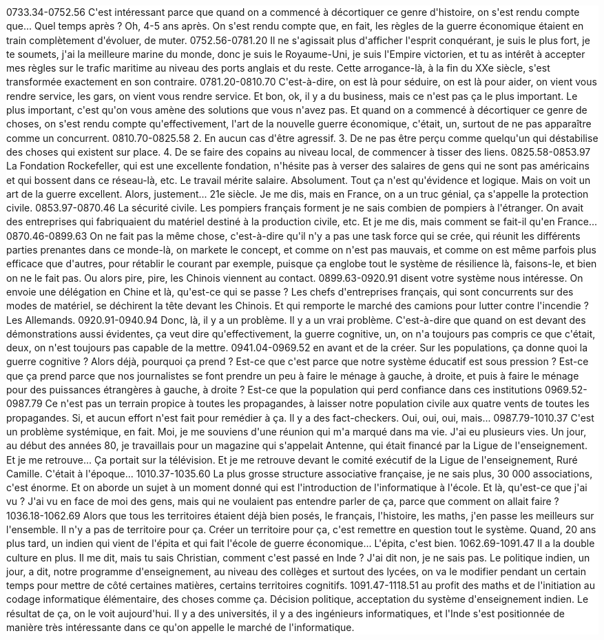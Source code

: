 0733.34-0752.56   C'est intéressant parce que quand on a commencé à décortiquer ce genre d'histoire, on s'est rendu compte que... Quel temps après ? Oh, 4-5 ans après. On s'est rendu compte que, en fait, les règles de la guerre économique étaient en train complètement d'évoluer, de muter.
0752.56-0781.20   Il ne s'agissait plus d'afficher l'esprit conquérant, je suis le plus fort, je te soumets, j'ai la meilleure marine du monde, donc je suis le Royaume-Uni, je suis l'Empire victorien, et tu as intérêt à accepter mes règles sur le trafic maritime au niveau des ports anglais et du reste. Cette arrogance-là, à la fin du XXe siècle, s'est transformée exactement en son contraire.
0781.20-0810.70   C'est-à-dire, on est là pour séduire, on est là pour aider, on vient vous rendre service, les gars, on vient vous rendre service. Et bon, ok, il y a du business, mais ce n'est pas ça le plus important. Le plus important, c'est qu'on vous amène des solutions que vous n'avez pas. Et quand on a commencé à décortiquer ce genre de choses, on s'est rendu compte qu'effectivement, l'art de la nouvelle guerre économique, c'était, un, surtout de ne pas apparaître comme un concurrent.
0810.70-0825.58   2. En aucun cas d'être agressif. 3. De ne pas être perçu comme quelqu'un qui déstabilise des choses qui existent sur place. 4. De se faire des copains au niveau local, de commencer à tisser des liens.
0825.58-0853.97   La Fondation Rockefeller, qui est une excellente fondation, n'hésite pas à verser des salaires de gens qui ne sont pas américains et qui bossent dans ce réseau-là, etc. Le travail mérite salaire. Absolument. Tout ça n'est qu'évidence et logique. Mais on voit un art de la guerre excellent. Alors, justement... 21e siècle. Je me dis, mais en France, on a un truc génial, ça s'appelle la protection civile.
0853.97-0870.46   La sécurité civile. Les pompiers français forment je ne sais combien de pompiers à l'étranger. On avait des entreprises qui fabriquaient du matériel destiné à la production civile, etc. Et je me dis, mais comment se fait-il qu'en France...
0870.46-0899.63   On ne fait pas la même chose, c'est-à-dire qu'il n'y a pas une task force qui se crée, qui réunit les différents parties prenantes dans ce monde-là, on markete le concept, et comme on n'est pas mauvais, et comme on est même parfois plus efficace que d'autres, pour rétablir le courant par exemple, puisque ça englobe tout le système de résilience là, faisons-le, et bien on ne le fait pas. Ou alors pire, pire, les Chinois viennent au contact.
0899.63-0920.91   disent votre système nous intéresse. On envoie une délégation en Chine et là, qu'est-ce qui se passe ? Les chefs d'entreprises français, qui sont concurrents sur des modes de matériel, se déchirent la tête devant les Chinois. Et qui remporte le marché des camions pour lutter contre l'incendie ? Les Allemands.
0920.91-0940.94   Donc, là, il y a un problème. Il y a un vrai problème. C'est-à-dire que quand on est devant des démonstrations aussi évidentes, ça veut dire qu'effectivement, la guerre cognitive, un, on n'a toujours pas compris ce que c'était, deux, on n'est toujours pas capable de la mettre.
0941.04-0969.52   en avant et de la créer. Sur les populations, ça donne quoi la guerre cognitive ? Alors déjà, pourquoi ça prend ? Est-ce que c'est parce que notre système éducatif est sous pression ? Est-ce que ça prend parce que nos journalistes se font prendre un peu à faire le ménage à gauche, à droite, et puis à faire le ménage pour des puissances étrangères à gauche, à droite ? Est-ce que la population qui perd confiance dans ces institutions
0969.52-0987.79   Ce n'est pas un terrain propice à toutes les propagandes, à laisser notre population civile aux quatre vents de toutes les propagandes. Si, et aucun effort n'est fait pour remédier à ça. Il y a des fact-checkers. Oui, oui, oui, mais...
0987.79-1010.37   C'est un problème systémique, en fait. Moi, je me souviens d'une réunion qui m'a marqué dans ma vie. J'ai eu plusieurs vies. Un jour, au début des années 80, je travaillais pour un magazine qui s'appelait Antenne, qui était financé par la Ligue de l'enseignement. Et je me retrouve... Ça portait sur la télévision. Et je me retrouve devant le comité exécutif de la Ligue de l'enseignement, Ruré Camille. C'était à l'époque...
1010.37-1035.60   La plus grosse structure associative française, je ne sais plus, 30 000 associations, c'est énorme. Et on aborde un sujet à un moment donné qui est l'introduction de l'informatique à l'école. Et là, qu'est-ce que j'ai vu ? J'ai vu en face de moi des gens, mais qui ne voulaient pas entendre parler de ça, parce que comment on allait faire ?
1036.18-1062.69   Alors que tous les territoires étaient déjà bien posés, le français, l'histoire, les maths, j'en passe les meilleurs sur l'ensemble. Il n'y a pas de territoire pour ça. Créer un territoire pour ça, c'est remettre en question tout le système. Quand, 20 ans plus tard, un indien qui vient de l'épita et qui fait l'école de guerre économique... L'épita, c'est bien.
1062.69-1091.47   Il a la double culture en plus. Il me dit, mais tu sais Christian, comment c'est passé en Inde ? J'ai dit non, je ne sais pas. Le politique indien, un jour, a dit, notre programme d'enseignement, au niveau des collèges et surtout des lycées, on va le modifier pendant un certain temps pour mettre de côté certaines matières, certains territoires cognitifs.
1091.47-1118.51   au profit des maths et de l'initiation au codage informatique élémentaire, des choses comme ça. Décision politique, acceptation du système d'enseignement indien. Le résultat de ça, on le voit aujourd'hui. Il y a des universités, il y a des ingénieurs informatiques, et l'Inde s'est positionnée de manière très intéressante dans ce qu'on appelle le marché de l'informatique.
